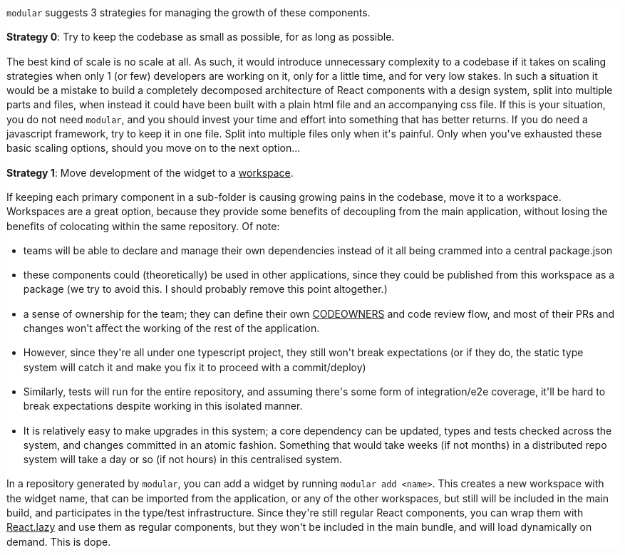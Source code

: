 `modular` suggests 3 strategies for managing the growth of these components.

**Strategy 0**: Try to keep the codebase as small as possible, for as long as
possible.

The best kind of scale is no scale at all. As such, it would introduce
unnecessary complexity to a codebase if it takes on scaling strategies when only
1 (or few) developers are working on it, only for a little time, and for very
low stakes. In such a situation it would be a mistake to build a completely
decomposed architecture of React components with a design system, split into
multiple parts and files, when instead it could have been built with a plain
html file and an accompanying css file. If this is your situation, you do not
need `modular`, and you should invest your time and effort into something that
has better returns. If you do need a javascript framework, try to keep it in one
file. Split into multiple files only when it's painful. Only when you've
exhausted these basic scaling options, should you move on to the next option...

**Strategy 1**: Move development of the widget to a
[workspace](https://classic.yarnpkg.com/en/docs/workspaces/).

If keeping each primary component in a sub-folder is causing growing pains in
the codebase, move it to a workspace. Workspaces are a great option, because
they provide some benefits of decoupling from the main application, without
losing the benefits of colocating within the same repository. Of note:

- teams will be able to declare and manage their own dependencies instead of it
  all being crammed into a central package.json

- these components could (theoretically) be used in other applications, since
  they could be published from this workspace as a package (we try to avoid
  this. I should probably remove this point altogether.)

- a sense of ownership for the team; they can define their own
  [CODEOWNERS](https://docs.github.com/en/github/creating-cloning-and-archiving-repositories/about-code-owners)
  and code review flow, and most of their PRs and changes won't affect the
  working of the rest of the application.

- However, since they're all under one typescript project, they still won't
  break expectations (or if they do, the static type system will catch it and
  make you fix it to proceed with a commit/deploy)

- Similarly, tests will run for the entire repository, and assuming there's some
  form of integration/e2e coverage, it'll be hard to break expectations despite
  working in this isolated manner.

- It is relatively easy to make upgrades in this system; a core dependency can
  be updated, types and tests checked across the system, and changes committed
  in an atomic fashion. Something that would take weeks (if not months) in a
  distributed repo system will take a day or so (if not hours) in this
  centralised system.

In a repository generated by `modular`, you can add a widget by running
`modular add <name>`. This creates a new workspace with the widget name, that
can be imported from the application, or any of the other workspaces, but still
will be included in the main build, and participates in the type/test
infrastructure. Since they're still regular React components, you can wrap them
with [React.lazy](https://reactjs.org/docs/code-splitting.html#reactlazy) and
use them as regular components, but they won't be included in the main bundle,
and will load dynamically on demand. This is dope.
